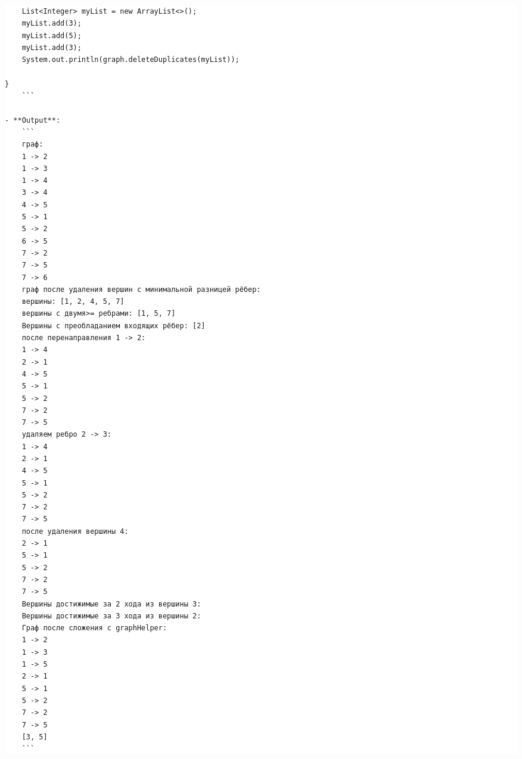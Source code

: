         List<Integer> myList = new ArrayList<>();
        myList.add(3);
        myList.add(5);
        myList.add(3);
        System.out.println(graph.deleteDuplicates(myList));

    }
        ```

    - **Output**:
        ```
        граф:
        1 -> 2
        1 -> 3
        1 -> 4
        3 -> 4
        4 -> 5
        5 -> 1
        5 -> 2
        6 -> 5
        7 -> 2
        7 -> 5
        7 -> 6
        граф после удаления вершин с минимальной разницей рёбер:
        вершины: [1, 2, 4, 5, 7]
        вершины с двумя>= ребрами: [1, 5, 7]
        Вершины с преобладанием входящих рёбер: [2]
        после перенаправления 1 -> 2:
        1 -> 4
        2 -> 1
        4 -> 5
        5 -> 1
        5 -> 2
        7 -> 2
        7 -> 5
        удаляем ребро 2 -> 3:
        1 -> 4
        2 -> 1
        4 -> 5
        5 -> 1
        5 -> 2
        7 -> 2
        7 -> 5
        после удаления вершины 4:
        2 -> 1
        5 -> 1
        5 -> 2
        7 -> 2
        7 -> 5
        Вершины достижимые за 2 хода из вершины 3:
        Вершины достижимые за 3 хода из вершины 2:
        Граф после сложения с graphHelper:
        1 -> 2
        1 -> 3
        1 -> 5
        2 -> 1
        5 -> 1
        5 -> 2
        7 -> 2
        7 -> 5
        [3, 5]
        ```

